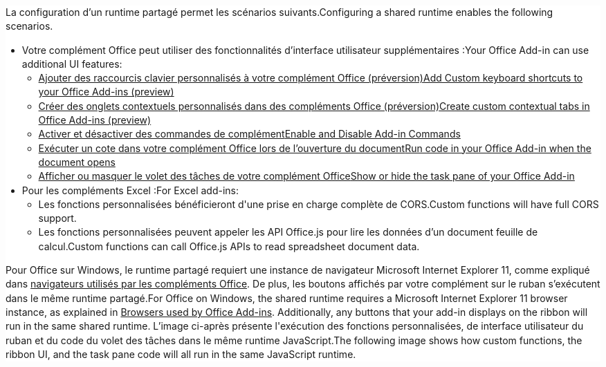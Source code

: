 <span data-ttu-id="9ea85-168">La configuration d’un runtime partagé permet les scénarios suivants.</span><span class="sxs-lookup"><span data-stu-id="9ea85-168">Configuring a shared runtime enables the following scenarios.</span></span>

- <span data-ttu-id="9ea85-169">Votre complément Office peut utiliser des fonctionnalités d’interface utilisateur supplémentaires :</span><span class="sxs-lookup"><span data-stu-id="9ea85-169">Your Office Add-in can use additional UI features:</span></span>
  - [<span data-ttu-id="9ea85-170">Ajouter des raccourcis clavier personnalisés à votre complément Office (préversion)</span><span class="sxs-lookup"><span data-stu-id="9ea85-170">Add Custom keyboard shortcuts to your Office Add-ins (preview)</span></span>](../design/keyboard-shortcuts.md)
  - [<span data-ttu-id="9ea85-171">Créer des onglets contextuels personnalisés dans des compléments Office (préversion)</span><span class="sxs-lookup"><span data-stu-id="9ea85-171">Create custom contextual tabs in Office Add-ins (preview)</span></span>](../design/contextual-tabs.md)
  - [<span data-ttu-id="9ea85-172">Activer et désactiver des commandes de complément</span><span class="sxs-lookup"><span data-stu-id="9ea85-172">Enable and Disable Add-in Commands</span></span>](../design/disable-add-in-commands.md)
  - [<span data-ttu-id="9ea85-173">Exécuter un cote dans votre complément Office lors de l’ouverture du document</span><span class="sxs-lookup"><span data-stu-id="9ea85-173">Run code in your Office Add-in when the document opens</span></span>](run-code-on-document-open.md)
  - [<span data-ttu-id="9ea85-174">Afficher ou masquer le volet des tâches de votre complément Office</span><span class="sxs-lookup"><span data-stu-id="9ea85-174">Show or hide the task pane of your Office Add-in</span></span>](show-hide-add-in.md)
- <span data-ttu-id="9ea85-175">Pour les compléments Excel :</span><span class="sxs-lookup"><span data-stu-id="9ea85-175">For Excel add-ins:</span></span>
  - <span data-ttu-id="9ea85-176">Les fonctions personnalisées bénéficieront d'une prise en charge complète de CORS.</span><span class="sxs-lookup"><span data-stu-id="9ea85-176">Custom functions will have full CORS support.</span></span>
  - <span data-ttu-id="9ea85-177">Les fonctions personnalisées peuvent appeler les API Office.js pour lire les données d’un document feuille de calcul.</span><span class="sxs-lookup"><span data-stu-id="9ea85-177">Custom functions can call Office.js APIs to read spreadsheet document data.</span></span>

<span data-ttu-id="9ea85-178">Pour Office sur Windows, le runtime partagé requiert une instance de navigateur Microsoft Internet Explorer 11, comme expliqué dans [navigateurs utilisés par les compléments Office](../concepts/browsers-used-by-office-web-add-ins.md). De plus, les boutons affichés par votre complément sur le ruban s’exécutent dans le même runtime partagé.</span><span class="sxs-lookup"><span data-stu-id="9ea85-178">For Office on Windows, the shared runtime requires a Microsoft Internet Explorer 11 browser instance, as explained in [Browsers used by Office Add-ins](../concepts/browsers-used-by-office-web-add-ins.md). Additionally, any buttons that your add-in displays on the ribbon will run in the same shared runtime.</span></span> <span data-ttu-id="9ea85-179">L’image ci-après présente l'exécution des fonctions personnalisées, de interface utilisateur du ruban et du code du volet des tâches dans le même runtime JavaScript.</span><span class="sxs-lookup"><span data-stu-id="9ea85-179">The following image shows how custom functions, the ribbon UI, and the task pane code will all run in the same JavaScript runtime.</span></span>
